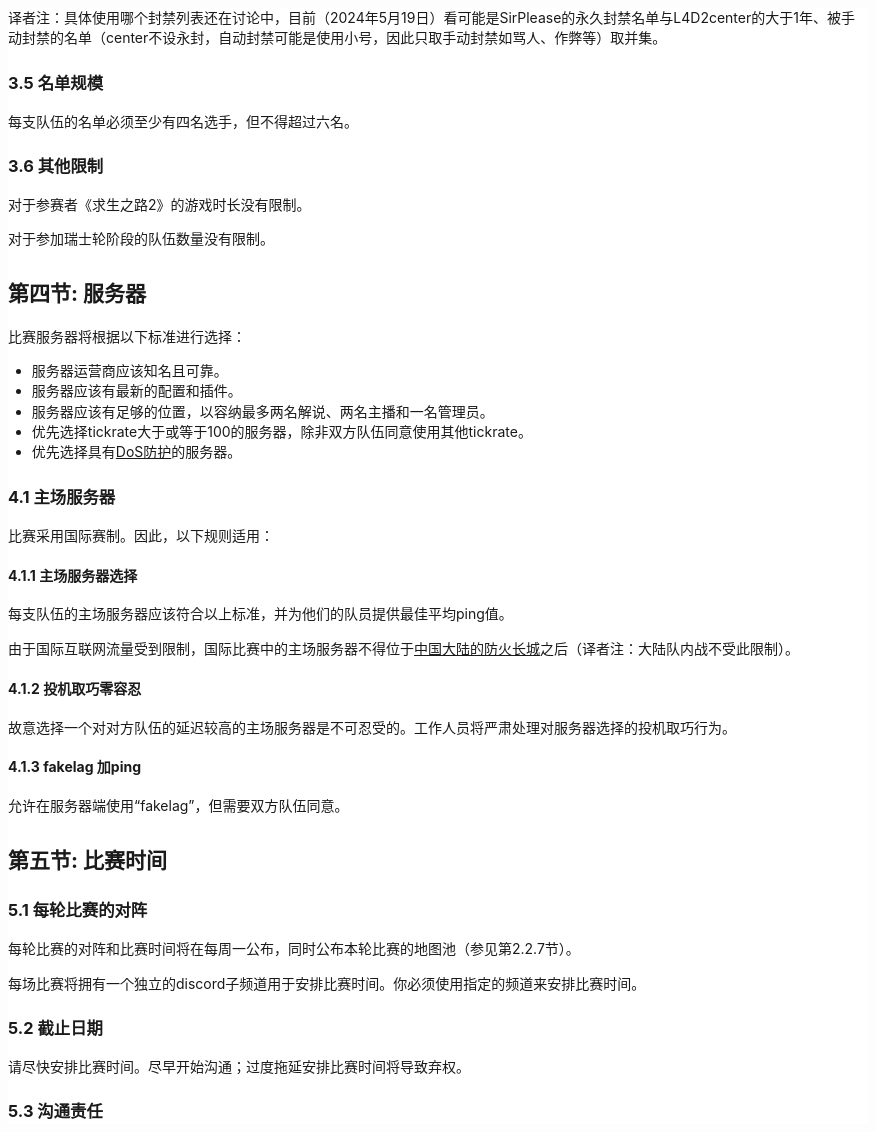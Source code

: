 译者注：具体使用哪个封禁列表还在讨论中，目前（2024年5月19日）看可能是SirPlease的永久封禁名单与L4D2center的大于1年、被手动封禁的名单（center不设永封，自动封禁可能是使用小号，因此只取手动封禁如骂人、作弊等）取并集。

### 3.5 名单规模

每支队伍的名单必须至少有四名选手，但不得超过六名。

### 3.6 其他限制

对于参赛者《求生之路2》的游戏时长没有限制。

对于参加瑞士轮阶段的队伍数量没有限制。

## 第四节: 服务器

比赛服务器将根据以下标准进行选择：

- 服务器运营商应该知名且可靠。
- 服务器应该有最新的配置和插件。
- 服务器应该有足够的位置，以容纳最多两名解说、两名主播和一名管理员。
- 优先选择tickrate大于或等于100的服务器，除非双方队伍同意使用其他tickrate。
- 优先选择具有[DoS防护][iptables]的服务器。

### 4.1 主场服务器

比赛采用国际赛制。因此，以下规则适用：

#### 4.1.1 主场服务器选择

每支队伍的主场服务器应该符合以上标准，并为他们的队员提供最佳平均ping值。

由于国际互联网流量受到限制，国际比赛中的主场服务器不得位于[中国大陆的防火长城][greatfirewall-en]之后（译者注：大陆队内战不受此限制）。

#### 4.1.2 投机取巧零容忍

故意选择一个对对方队伍的延迟较高的主场服务器是不可忍受的。工作人员将严肃处理对服务器选择的投机取巧行为。

#### 4.1.3 fakelag 加ping

允许在服务器端使用“fakelag”，但需要双方队伍同意。

## 第五节: 比赛时间

### 5.1 每轮比赛的对阵

每轮比赛的对阵和比赛时间将在每周一公布，同时公布本轮比赛的地图池（参见第2.2.7节）。

每场比赛将拥有一个独立的discord子频道用于安排比赛时间。你必须使用指定的频道来安排比赛时间。

### 5.2 截止日期

请尽快安排比赛时间。尽早开始沟通；过度拖延安排比赛时间将导致弃权。

### 5.3 沟通责任


[3]: https://en.wikipedia.org/wiki/Swiss-system_tournament
[4]: http://www.fide.com/component/handbook/?id=84&view=article
[5]: http://www.wizards.com/dci/downloads/Swiss_Pairings.pdf
[banlist-sirplease]: https://sirplease.gg/index.php?p=banlist
[discord-invite]: https://discord.gg/Z8ZRuRK8ZR
[greatfirewall-en]: https://en.wikipedia.org/wiki/Great_Firewall
[iptables]: https://github.com/SirPlease/IPTables
[tiebreak-cumulative]: https://web.archive.org/web/20210518014519/https://magic.wizards.com/en/articles/archive/cumulative-tiebreak-2013-08-01
[tiebreak-mbucholz]: https://gist.github.com/rpdelaney/1b88b128b76b1e1a71fec59d0b5ffb14
[tiebreak-sb]: https://senseis.xmp.net/?SonnebornBerger